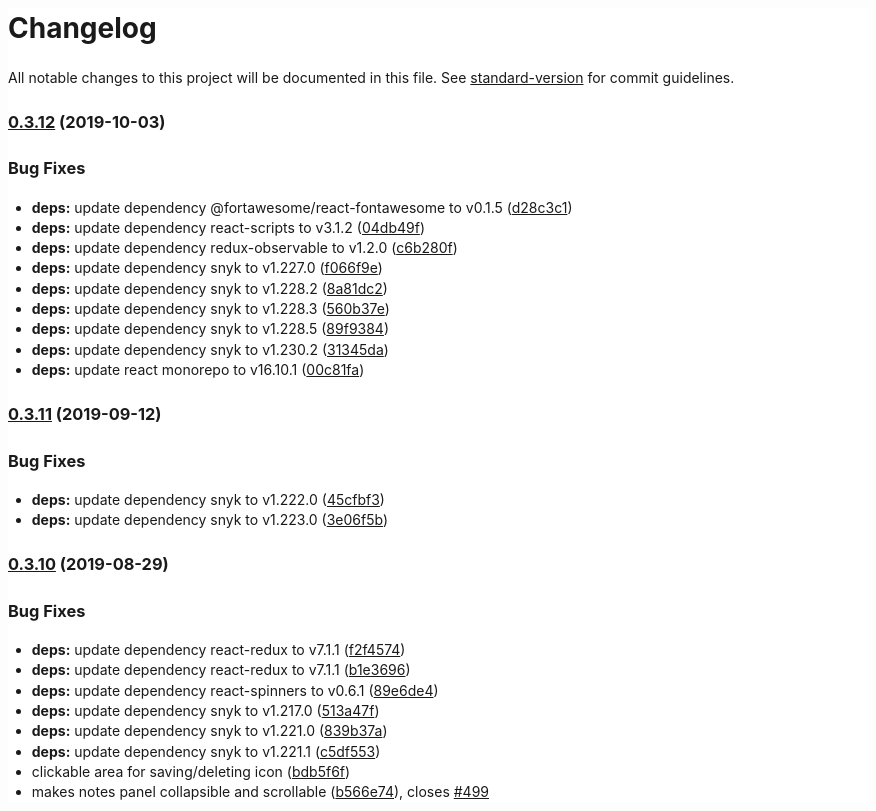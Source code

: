 # Changelog

All notable changes to this project will be documented in this file. See [standard-version](https://github.com/conventional-changelog/standard-version) for commit guidelines.

### [0.3.12](https://github.com/CyberReboot/CRviz/compare/v0.3.11...v0.3.12) (2019-10-03)


### Bug Fixes

* **deps:** update dependency @fortawesome/react-fontawesome to v0.1.5 ([d28c3c1](https://github.com/CyberReboot/CRviz/commit/d28c3c1))
* **deps:** update dependency react-scripts to v3.1.2 ([04db49f](https://github.com/CyberReboot/CRviz/commit/04db49f))
* **deps:** update dependency redux-observable to v1.2.0 ([c6b280f](https://github.com/CyberReboot/CRviz/commit/c6b280f))
* **deps:** update dependency snyk to v1.227.0 ([f066f9e](https://github.com/CyberReboot/CRviz/commit/f066f9e))
* **deps:** update dependency snyk to v1.228.2 ([8a81dc2](https://github.com/CyberReboot/CRviz/commit/8a81dc2))
* **deps:** update dependency snyk to v1.228.3 ([560b37e](https://github.com/CyberReboot/CRviz/commit/560b37e))
* **deps:** update dependency snyk to v1.228.5 ([89f9384](https://github.com/CyberReboot/CRviz/commit/89f9384))
* **deps:** update dependency snyk to v1.230.2 ([31345da](https://github.com/CyberReboot/CRviz/commit/31345da))
* **deps:** update react monorepo to v16.10.1 ([00c81fa](https://github.com/CyberReboot/CRviz/commit/00c81fa))

### [0.3.11](https://github.com/CyberReboot/CRviz/compare/v0.3.10...v0.3.11) (2019-09-12)


### Bug Fixes

* **deps:** update dependency snyk to v1.222.0 ([45cfbf3](https://github.com/CyberReboot/CRviz/commit/45cfbf3))
* **deps:** update dependency snyk to v1.223.0 ([3e06f5b](https://github.com/CyberReboot/CRviz/commit/3e06f5b))

### [0.3.10](https://github.com/CyberReboot/CRviz/compare/v0.3.9...v0.3.10) (2019-08-29)


### Bug Fixes

* **deps:** update dependency react-redux to v7.1.1 ([f2f4574](https://github.com/CyberReboot/CRviz/commit/f2f4574))
* **deps:** update dependency react-redux to v7.1.1 ([b1e3696](https://github.com/CyberReboot/CRviz/commit/b1e3696))
* **deps:** update dependency react-spinners to v0.6.1 ([89e6de4](https://github.com/CyberReboot/CRviz/commit/89e6de4))
* **deps:** update dependency snyk to v1.217.0 ([513a47f](https://github.com/CyberReboot/CRviz/commit/513a47f))
* **deps:** update dependency snyk to v1.221.0 ([839b37a](https://github.com/CyberReboot/CRviz/commit/839b37a))
* **deps:** update dependency snyk to v1.221.1 ([c5df553](https://github.com/CyberReboot/CRviz/commit/c5df553))
* clickable area for saving/deleting icon ([bdb5f6f](https://github.com/CyberReboot/CRviz/commit/bdb5f6f))
* makes notes panel collapsible and scrollable ([b566e74](https://github.com/CyberReboot/CRviz/commit/b566e74)), closes [#499](https://github.com/CyberReboot/CRviz/issues/499)
